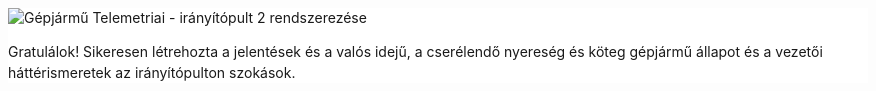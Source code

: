 ![Gépjármű Telemetriai - irányítópult 2 rendszerezése](./media/cortana-analytics-playbook-vehicle-telemetry-powerbi-dashboard/vehicle-telemetry-organize-dashboard3.png)

Gratulálok! Sikeresen létrehozta a jelentések és a valós idejű, a cserélendő nyereség és köteg gépjármű állapot és a vezetői háttérismeretek az irányítópulton szokások.  
